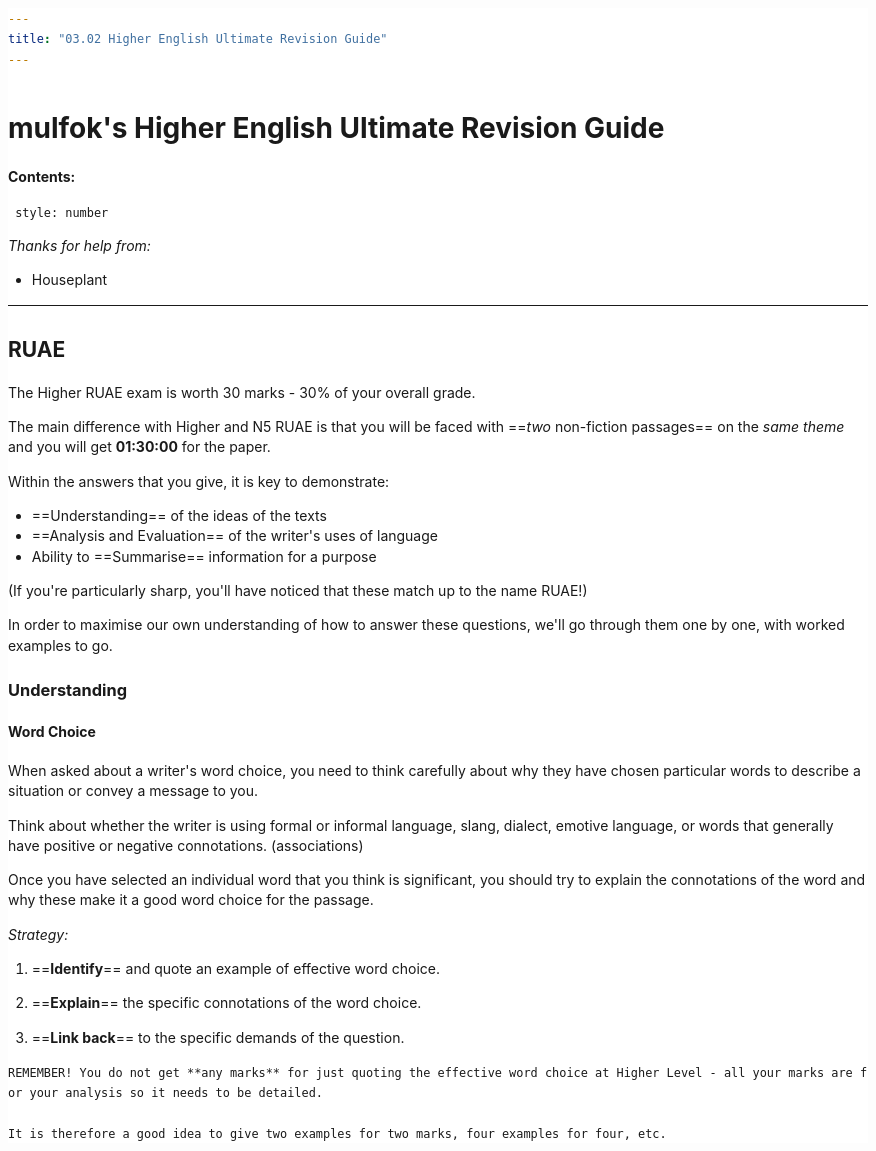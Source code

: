 ```yaml
---
title: "03.02 Higher English Ultimate Revision Guide"
---
```

# mulfok's Higher English Ultimate Revision Guide

**Contents:**
```toc
 style: number
```

*Thanks for help from:*
- Houseplant

___
## RUAE
The Higher RUAE exam is worth 30 marks - 30% of your overall grade.

The main difference with Higher and N5 RUAE is that you will be faced with ==*two* non-fiction passages==  on the *same theme* and you will get **01:30:00** for the paper.

Within the answers that you give, it is key to demonstrate:
- ==Understanding== of the ideas of the texts
- ==Analysis and Evaluation== of the writer's uses of language
- Ability to ==Summarise== information for a purpose

(If you're particularly sharp, you'll have noticed that these match up to the name RUAE!)

In order to maximise our own understanding of how to answer these questions, we'll go through them one by one, with worked examples to go.

### Understanding
#### Word Choice
When asked about a writer's word choice, you need to think carefully about why they have chosen particular words to describe a situation or convey a message to you.

Think about whether the writer is using formal or informal language, slang, dialect, emotive language, or words that generally have positive or negative connotations. (associations)

Once you have selected an individual word that you think is significant, you should try to explain the connotations of the word and why these make it a good word choice for the passage.

*Strategy:*
1. ==**Identify**== and quote an example of effective word choice.

2. ==**Explain**== the specific connotations of the word choice.

3. ==**Link back**== to the specific demands of the question.

```ad-important
REMEMBER! You do not get **any marks** for just quoting the effective word choice at Higher Level - all your marks are for your analysis so it needs to be detailed.

It is therefore a good idea to give two examples for two marks, four examples for four, etc.
```
